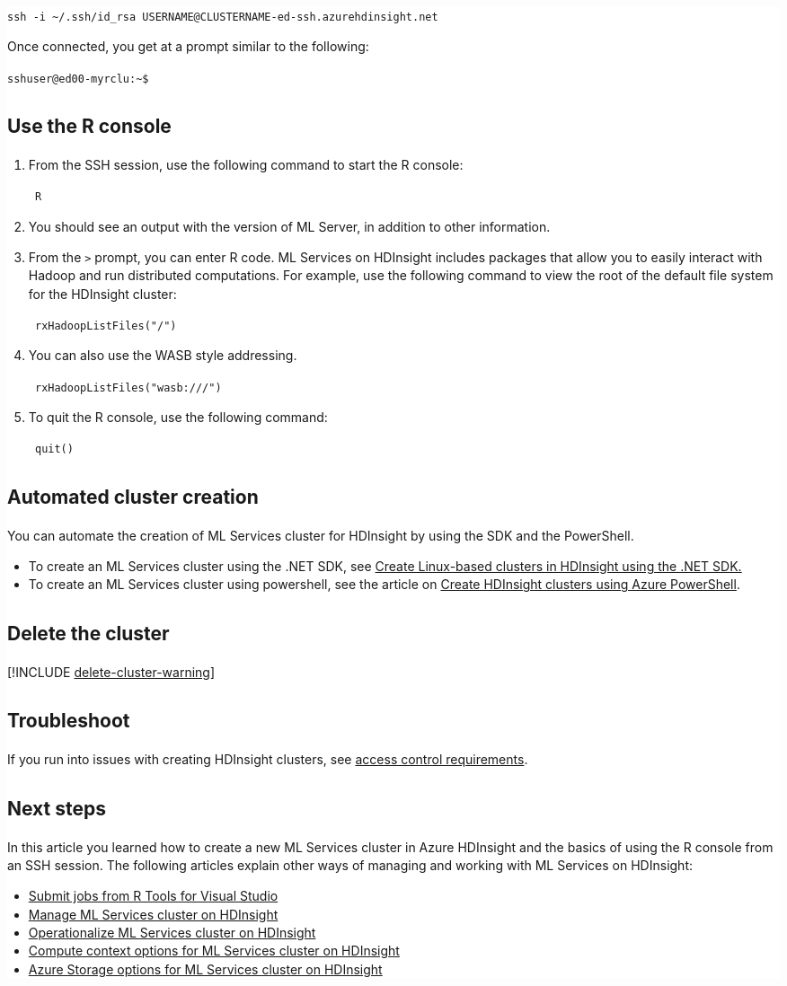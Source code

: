 	ssh -i ~/.ssh/id_rsa USERNAME@CLUSTERNAME-ed-ssh.azurehdinsight.net

Once connected, you get at a prompt similar to the following:

	sshuser@ed00-myrclu:~$

<a name="use-r-console"></a>
## Use the R console

1. From the SSH session, use the following command to start the R console:  

		R

2. You should see an output with the version of ML Server, in addition to other information.
	
3. From the `>` prompt, you can enter R code. ML Services on HDInsight includes packages that allow you to easily interact with Hadoop and run distributed computations. For example, use the following command to view the root of the default file system for the HDInsight cluster:

		rxHadoopListFiles("/")

4. You can also use the WASB style addressing.

		rxHadoopListFiles("wasb:///")

5. To quit the R console, use the following command:

        quit()

## Automated cluster creation

You can automate the creation of ML Services cluster for HDInsight by using the SDK and the PowerShell.


* To create an ML Services cluster using the .NET SDK, see [Create Linux-based clusters in HDInsight using the .NET SDK.](../hdinsight-hadoop-create-linux-clusters-dotnet-sdk.md)
* To create an ML Services cluster using powershell, see the article on [Create HDInsight clusters using Azure PowerShell](../hdinsight-hadoop-create-linux-clusters-azure-powershell.md).

## Delete the cluster

[!INCLUDE [delete-cluster-warning](../../../includes/hdinsight-delete-cluster-warning.md)]

## Troubleshoot

If you run into issues with creating HDInsight clusters, see [access control requirements](../hdinsight-administer-use-portal-linux.md#create-clusters).

## Next steps

In this article you learned how to create a new ML Services cluster in Azure HDInsight and the basics of using the R console from an SSH session. The following articles explain other ways of managing and working with ML Services on HDInsight:

* [Submit jobs from R Tools for Visual Studio](r-server-submit-jobs-r-tools-vs.md)
* [Manage ML Services cluster on HDInsight](r-server-hdinsight-manage.md)
* [Operationalize ML Services cluster on HDInsight](r-server-operationalize.md)
* [Compute context options for ML Services cluster on HDInsight](r-server-compute-contexts.md)
* [Azure Storage options for ML Services cluster on HDInsight](r-server-storage.md)
